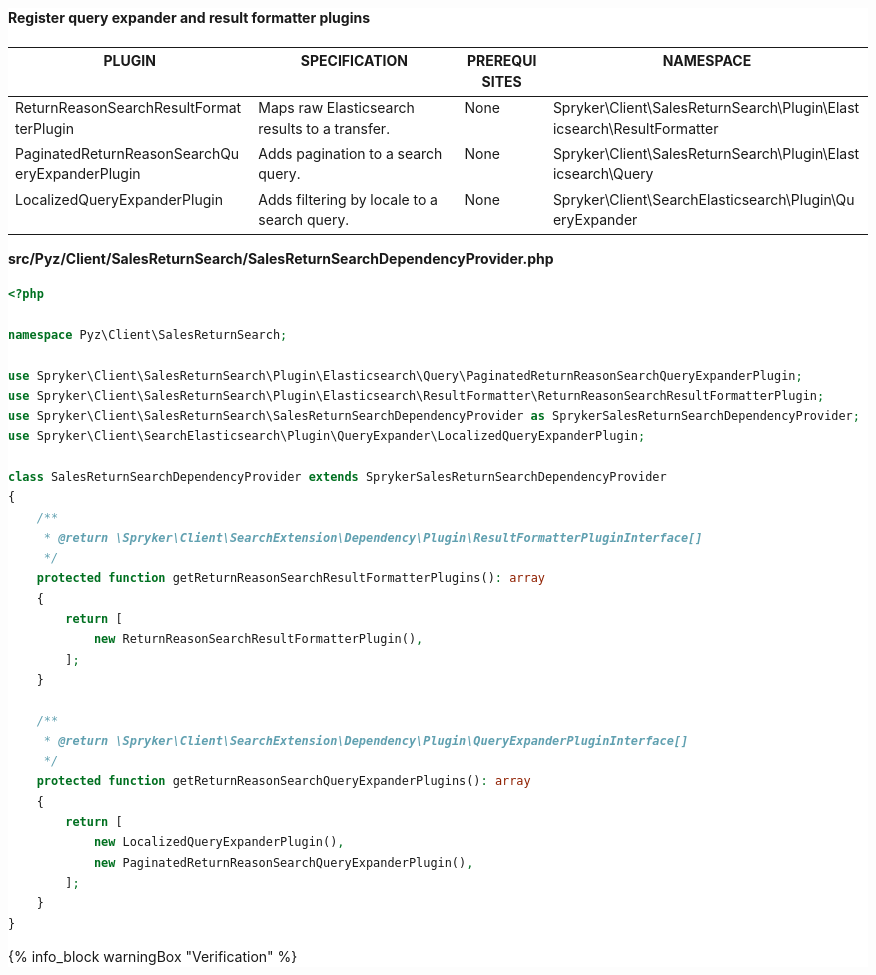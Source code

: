 ```php
```

#### Register query expander and result formatter plugins

| PLUGIN | SPECIFICATION | PREREQUISITES | NAMESPACE |
| --- | --- | --- | --- |
| ReturnReasonSearchResultFormatterPlugin | Maps raw Elasticsearch results to a transfer. | None | Spryker\Client\SalesReturnSearch\Plugin\Elasticsearch\ResultFormatter |
| PaginatedReturnReasonSearchQueryExpanderPlugin | Adds pagination to a search query. | None | Spryker\Client\SalesReturnSearch\Plugin\Elasticsearch\Query |
| LocalizedQueryExpanderPlugin | Adds filtering by locale to a search query. | None | Spryker\Client\SearchElasticsearch\Plugin\QueryExpander |

**src/Pyz/Client/SalesReturnSearch/SalesReturnSearchDependencyProvider.php**

```php
<?php

namespace Pyz\Client\SalesReturnSearch;

use Spryker\Client\SalesReturnSearch\Plugin\Elasticsearch\Query\PaginatedReturnReasonSearchQueryExpanderPlugin;
use Spryker\Client\SalesReturnSearch\Plugin\Elasticsearch\ResultFormatter\ReturnReasonSearchResultFormatterPlugin;
use Spryker\Client\SalesReturnSearch\SalesReturnSearchDependencyProvider as SprykerSalesReturnSearchDependencyProvider;
use Spryker\Client\SearchElasticsearch\Plugin\QueryExpander\LocalizedQueryExpanderPlugin;

class SalesReturnSearchDependencyProvider extends SprykerSalesReturnSearchDependencyProvider
{
    /**
     * @return \Spryker\Client\SearchExtension\Dependency\Plugin\ResultFormatterPluginInterface[]
     */
    protected function getReturnReasonSearchResultFormatterPlugins(): array
    {
        return [
            new ReturnReasonSearchResultFormatterPlugin(),
        ];
    }

    /**
     * @return \Spryker\Client\SearchExtension\Dependency\Plugin\QueryExpanderPluginInterface[]
     */
    protected function getReturnReasonSearchQueryExpanderPlugins(): array
    {
        return [
            new LocalizedQueryExpanderPlugin(),
            new PaginatedReturnReasonSearchQueryExpanderPlugin(),
        ];
    }
}
```

{% info_block warningBox "Verification" %}
